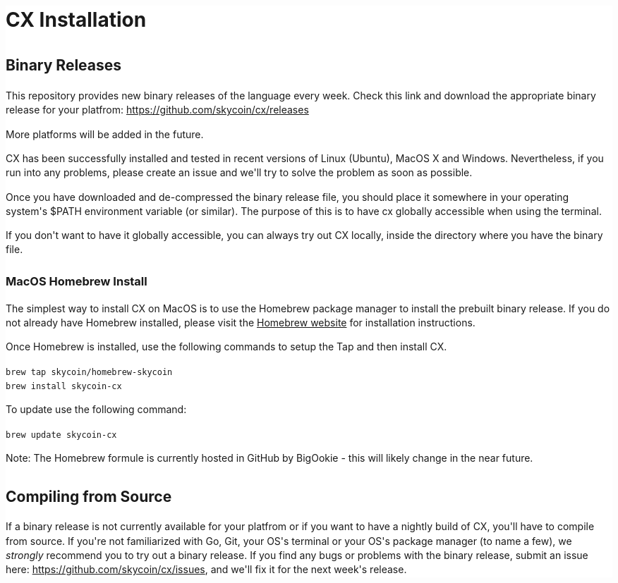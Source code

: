 # CX Installation

## Binary Releases

This repository provides new binary releases of the language every
week. Check this link and download the appropriate binary release for
your platfrom: https://github.com/skycoin/cx/releases

More platforms will be added in the future.

CX has been successfully installed and tested in recent versions of
Linux (Ubuntu), MacOS X and Windows. Nevertheless, if you run into any
problems, please create an issue and we'll try to solve the problem as
soon as possible.

Once you have downloaded and de-compressed the binary release file,
you should place it somewhere in your operating system's $PATH
environment variable (or similar). The purpose of this is to have cx
globally accessible when using the terminal.

If you don't want to have it globally accessible, you can always try
out CX locally, inside the directory where you have the binary file.

### MacOS Homebrew Install

The simplest way to install CX on MacOS is to use the Homebrew package manager to install the prebuilt binary release. If you do not already have Homebrew installed, please visit the [Homebrew website](https://brew.sh/) for installation instructions.

Once Homebrew is installed, use the following commands to setup the Tap and then install CX.

```
brew tap skycoin/homebrew-skycoin
brew install skycoin-cx
```

To update use the following command:

```
brew update skycoin-cx
```

Note: The Homebrew formule is currently hosted in GitHub by BigOokie - this will likely change in the near future.

## Compiling from Source

If a binary release is not currently available for your platfrom or if
you want to have a nightly build of CX, you'll have to compile from
source. If you're not familiarized with Go, Git, your OS's terminal or
your OS's package manager (to name a few), we *strongly* recommend you
to try out a binary release. If you find any bugs or problems with the
binary release, submit an issue here:
https://github.com/skycoin/cx/issues, and we'll fix it for the next
week's release.
